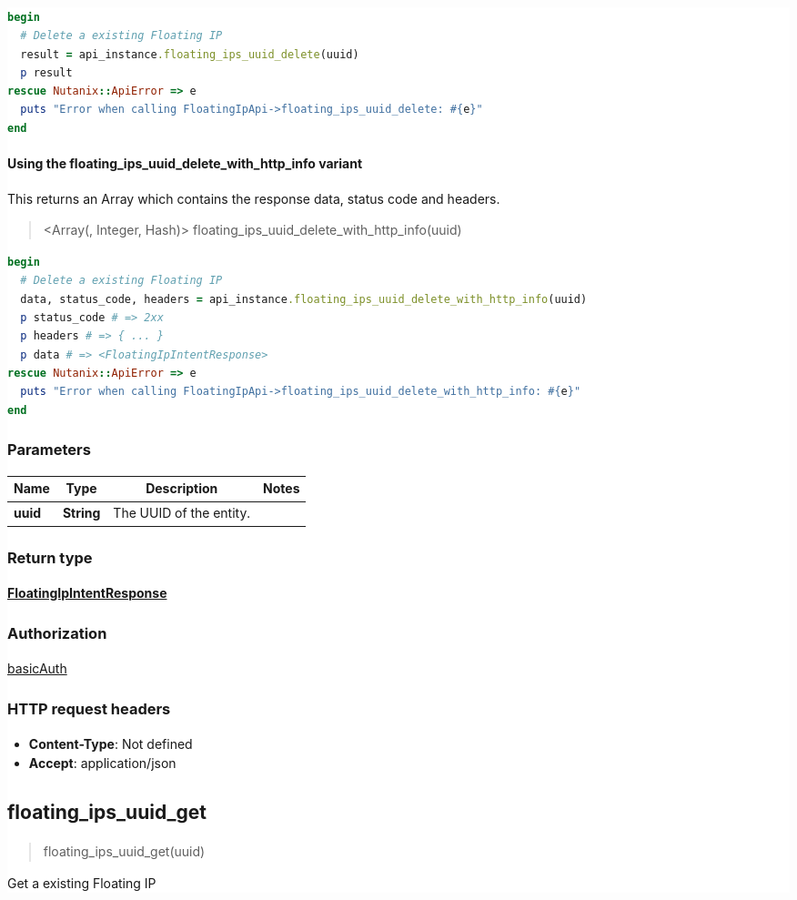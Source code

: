 ```ruby
begin
  # Delete a existing Floating IP
  result = api_instance.floating_ips_uuid_delete(uuid)
  p result
rescue Nutanix::ApiError => e
  puts "Error when calling FloatingIpApi->floating_ips_uuid_delete: #{e}"
end
```

#### Using the floating_ips_uuid_delete_with_http_info variant

This returns an Array which contains the response data, status code and headers.

> <Array(<FloatingIpIntentResponse>, Integer, Hash)> floating_ips_uuid_delete_with_http_info(uuid)

```ruby
begin
  # Delete a existing Floating IP
  data, status_code, headers = api_instance.floating_ips_uuid_delete_with_http_info(uuid)
  p status_code # => 2xx
  p headers # => { ... }
  p data # => <FloatingIpIntentResponse>
rescue Nutanix::ApiError => e
  puts "Error when calling FloatingIpApi->floating_ips_uuid_delete_with_http_info: #{e}"
end
```

### Parameters

| Name | Type | Description | Notes |
| ---- | ---- | ----------- | ----- |
| **uuid** | **String** | The UUID of the entity. |  |

### Return type

[**FloatingIpIntentResponse**](FloatingIpIntentResponse.md)

### Authorization

[basicAuth](../README.md#basicAuth)

### HTTP request headers

- **Content-Type**: Not defined
- **Accept**: application/json


## floating_ips_uuid_get

> <FloatingIpIntentResponse> floating_ips_uuid_get(uuid)

Get a existing Floating IP
